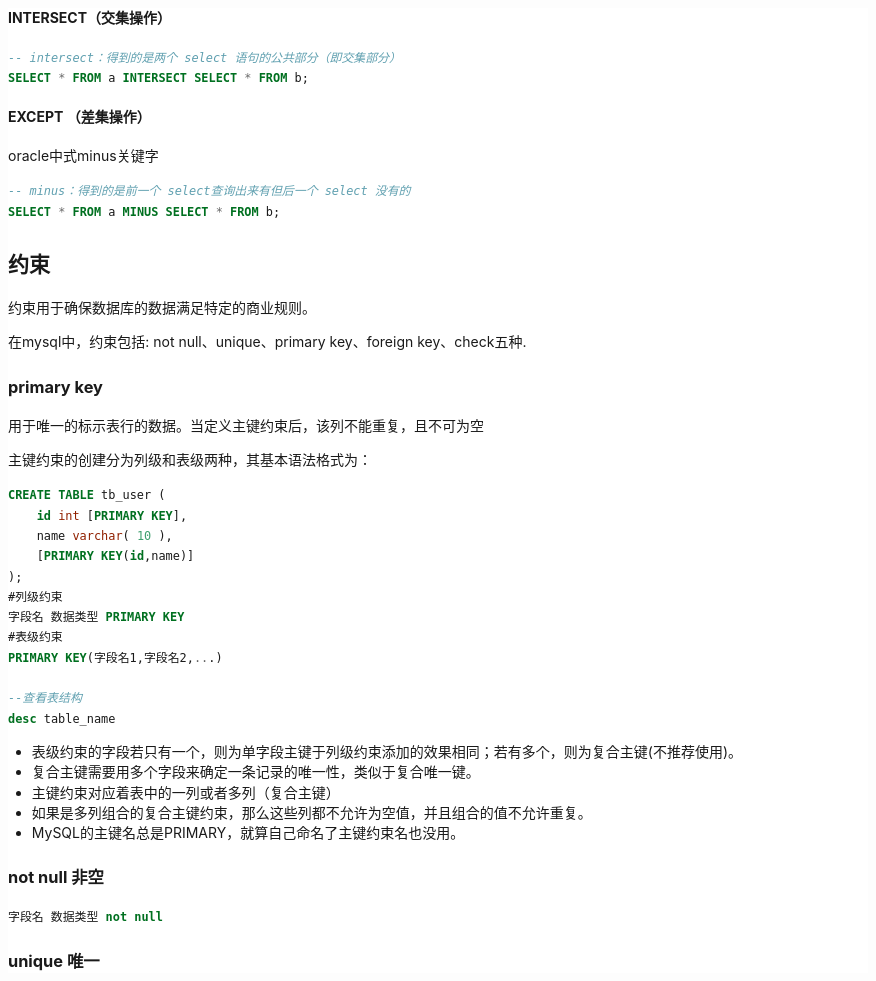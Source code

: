 #### INTERSECT（交集操作）

```sql
-- intersect：得到的是两个 select 语句的公共部分（即交集部分）
SELECT * FROM a INTERSECT SELECT * FROM b;
```

#### EXCEPT （差集操作）

oracle中式minus关键字

```sql
-- minus：得到的是前一个 select查询出来有但后一个 select 没有的
SELECT * FROM a MINUS SELECT * FROM b;
```

## 约束

约束用于确保数据库的数据满足特定的商业规则。

在mysql中，约束包括: not null、unique、primary key、foreign key、check五种.

### primary key

用于唯一的标示表行的数据。当定义主键约束后，该列不能重复，且不可为空

主键约束的创建分为列级和表级两种，其基本语法格式为：

```sql
CREATE TABLE tb_user (
	id int [PRIMARY KEY],
	name varchar( 10 ),
	[PRIMARY KEY(id,name)]
);
#列级约束
字段名 数据类型 PRIMARY KEY
#表级约束
PRIMARY KEY(字段名1,字段名2,...)

--查看表结构
desc table_name 
```

* 表级约束的字段若只有一个，则为单字段主键于列级约束添加的效果相同；若有多个，则为复合主键(不推荐使用)。
* 复合主键需要用多个字段来确定一条记录的唯一性，类似于复合唯一键。
* 主键约束对应着表中的一列或者多列（复合主键）
* 如果是多列组合的复合主键约束，那么这些列都不允许为空值，并且组合的值不允许重复。
* MySQL的主键名总是PRIMARY，就算自己命名了主键约束名也没用。

### not null 非空

```sql
字段名 数据类型 not null
```

### unique 唯一
